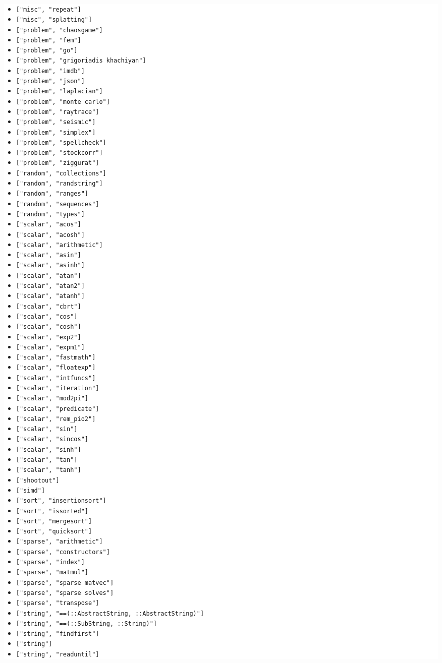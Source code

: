 - `["misc", "repeat"]`
- `["misc", "splatting"]`
- `["problem", "chaosgame"]`
- `["problem", "fem"]`
- `["problem", "go"]`
- `["problem", "grigoriadis khachiyan"]`
- `["problem", "imdb"]`
- `["problem", "json"]`
- `["problem", "laplacian"]`
- `["problem", "monte carlo"]`
- `["problem", "raytrace"]`
- `["problem", "seismic"]`
- `["problem", "simplex"]`
- `["problem", "spellcheck"]`
- `["problem", "stockcorr"]`
- `["problem", "ziggurat"]`
- `["random", "collections"]`
- `["random", "randstring"]`
- `["random", "ranges"]`
- `["random", "sequences"]`
- `["random", "types"]`
- `["scalar", "acos"]`
- `["scalar", "acosh"]`
- `["scalar", "arithmetic"]`
- `["scalar", "asin"]`
- `["scalar", "asinh"]`
- `["scalar", "atan"]`
- `["scalar", "atan2"]`
- `["scalar", "atanh"]`
- `["scalar", "cbrt"]`
- `["scalar", "cos"]`
- `["scalar", "cosh"]`
- `["scalar", "exp2"]`
- `["scalar", "expm1"]`
- `["scalar", "fastmath"]`
- `["scalar", "floatexp"]`
- `["scalar", "intfuncs"]`
- `["scalar", "iteration"]`
- `["scalar", "mod2pi"]`
- `["scalar", "predicate"]`
- `["scalar", "rem_pio2"]`
- `["scalar", "sin"]`
- `["scalar", "sincos"]`
- `["scalar", "sinh"]`
- `["scalar", "tan"]`
- `["scalar", "tanh"]`
- `["shootout"]`
- `["simd"]`
- `["sort", "insertionsort"]`
- `["sort", "issorted"]`
- `["sort", "mergesort"]`
- `["sort", "quicksort"]`
- `["sparse", "arithmetic"]`
- `["sparse", "constructors"]`
- `["sparse", "index"]`
- `["sparse", "matmul"]`
- `["sparse", "sparse matvec"]`
- `["sparse", "sparse solves"]`
- `["sparse", "transpose"]`
- `["string", "==(::AbstractString, ::AbstractString)"]`
- `["string", "==(::SubString, ::String)"]`
- `["string", "findfirst"]`
- `["string"]`
- `["string", "readuntil"]`